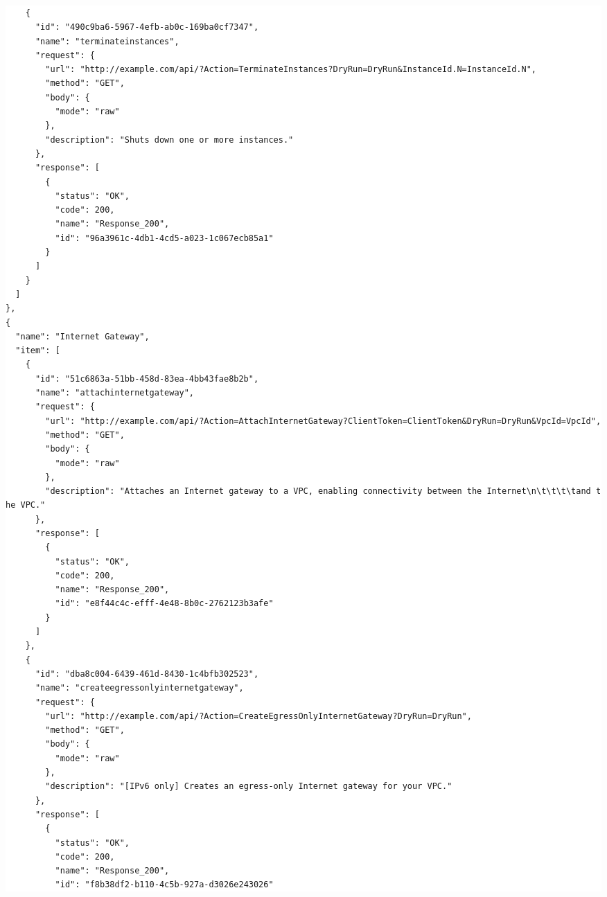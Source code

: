         {
          "id": "490c9ba6-5967-4efb-ab0c-169ba0cf7347",
          "name": "terminateinstances",
          "request": {
            "url": "http://example.com/api/?Action=TerminateInstances?DryRun=DryRun&InstanceId.N=InstanceId.N",
            "method": "GET",
            "body": {
              "mode": "raw"
            },
            "description": "Shuts down one or more instances."
          },
          "response": [
            {
              "status": "OK",
              "code": 200,
              "name": "Response_200",
              "id": "96a3961c-4db1-4cd5-a023-1c067ecb85a1"
            }
          ]
        }
      ]
    },
    {
      "name": "Internet Gateway",
      "item": [
        {
          "id": "51c6863a-51bb-458d-83ea-4bb43fae8b2b",
          "name": "attachinternetgateway",
          "request": {
            "url": "http://example.com/api/?Action=AttachInternetGateway?ClientToken=ClientToken&DryRun=DryRun&VpcId=VpcId",
            "method": "GET",
            "body": {
              "mode": "raw"
            },
            "description": "Attaches an Internet gateway to a VPC, enabling connectivity between the Internet\n\t\t\t\tand the VPC."
          },
          "response": [
            {
              "status": "OK",
              "code": 200,
              "name": "Response_200",
              "id": "e8f44c4c-efff-4e48-8b0c-2762123b3afe"
            }
          ]
        },
        {
          "id": "dba8c004-6439-461d-8430-1c4bfb302523",
          "name": "createegressonlyinternetgateway",
          "request": {
            "url": "http://example.com/api/?Action=CreateEgressOnlyInternetGateway?DryRun=DryRun",
            "method": "GET",
            "body": {
              "mode": "raw"
            },
            "description": "[IPv6 only] Creates an egress-only Internet gateway for your VPC."
          },
          "response": [
            {
              "status": "OK",
              "code": 200,
              "name": "Response_200",
              "id": "f8b38df2-b110-4c5b-927a-d3026e243026"